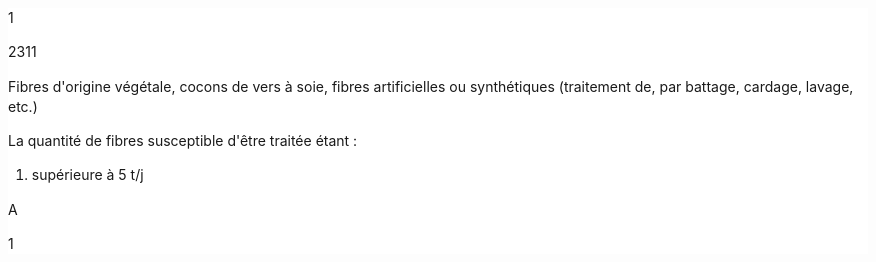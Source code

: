 </td>
      <td width="34" valign="top">

1

</td>
      <td valign="top" width="120">
      </td><td valign="top" width="29">
    </td></tr>
    <tr>
      <td rowspan="4" width="28" valign="top">

2311 

</td>
      <td width="470" valign="top">

Fibres d'origine végétale, cocons de vers à soie, fibres artificielles ou synthétiques (traitement de, par battage, cardage,
lavage, etc.) 

</td>
      <td width="18" valign="top">
      </td><td width="34" valign="top">
      </td><td valign="top" width="120">
      </td><td width="29" valign="top">
    </td></tr>
    <tr>
      <td width="470" valign="top">

La quantité de fibres susceptible d'être traitée étant : 

</td>
      <td valign="top" width="18">
      </td><td valign="top" width="34">
      </td><td valign="top" width="120">
      </td><td valign="top" width="29">
    </td></tr>
    <tr>
      <td width="470" valign="top">

1. supérieure à 5 t/j 

</td>
      <td width="18" valign="top">

A

</td>
      <td width="34" valign="top">

1

</td>
      <td width="120" valign="top">
      </td><td valign="top" width="29">
    </td></tr>
    <tr>
      <td valign="top" width="470">
